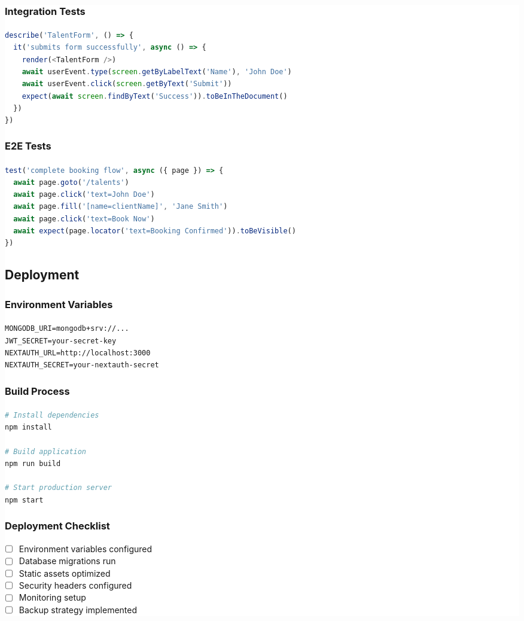 ### Integration Tests
```typescript
describe('TalentForm', () => {
  it('submits form successfully', async () => {
    render(<TalentForm />)
    await userEvent.type(screen.getByLabelText('Name'), 'John Doe')
    await userEvent.click(screen.getByText('Submit'))
    expect(await screen.findByText('Success')).toBeInTheDocument()
  })
})
```

### E2E Tests
```typescript
test('complete booking flow', async ({ page }) => {
  await page.goto('/talents')
  await page.click('text=John Doe')
  await page.fill('[name=clientName]', 'Jane Smith')
  await page.click('text=Book Now')
  await expect(page.locator('text=Booking Confirmed')).toBeVisible()
})
```

## Deployment

### Environment Variables
```env
MONGODB_URI=mongodb+srv://...
JWT_SECRET=your-secret-key
NEXTAUTH_URL=http://localhost:3000
NEXTAUTH_SECRET=your-nextauth-secret
```

### Build Process
```bash
# Install dependencies
npm install

# Build application
npm run build

# Start production server
npm start
```

### Deployment Checklist
- [ ] Environment variables configured
- [ ] Database migrations run
- [ ] Static assets optimized
- [ ] Security headers configured
- [ ] Monitoring setup
- [ ] Backup strategy implemented
